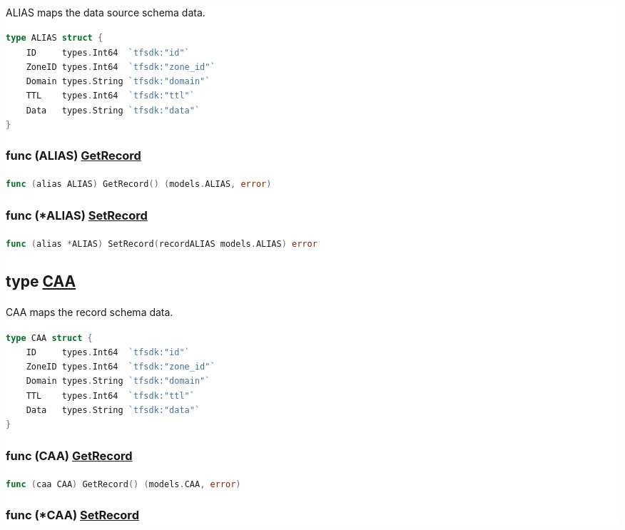 ALIAS maps the data source schema data.

```go
type ALIAS struct {
    ID     types.Int64  `tfsdk:"id"`
    ZoneID types.Int64  `tfsdk:"zone_id"`
    Domain types.String `tfsdk:"domain"`
    TTL    types.Int64  `tfsdk:"ttl"`
    Data   types.String `tfsdk:"data"`
}
```

### func \(ALIAS\) [GetRecord](<https://github.com/SuperBuker/terraform-provider-dns-he-net/tree/master/internal/tfmodels/blob/master/internal/tfmodels/ALIAS.go#L28>)

```go
func (alias ALIAS) GetRecord() (models.ALIAS, error)
```

### func \(\*ALIAS\) [SetRecord](<https://github.com/SuperBuker/terraform-provider-dns-he-net/tree/master/internal/tfmodels/blob/master/internal/tfmodels/ALIAS.go#L18>)

```go
func (alias *ALIAS) SetRecord(recordALIAS models.ALIAS) error
```

## type [CAA](<https://github.com/SuperBuker/terraform-provider-dns-he-net/tree/master/internal/tfmodels/blob/master/internal/tfmodels/CAA.go#L10-L16>)

CAA maps the record schema data.

```go
type CAA struct {
    ID     types.Int64  `tfsdk:"id"`
    ZoneID types.Int64  `tfsdk:"zone_id"`
    Domain types.String `tfsdk:"domain"`
    TTL    types.Int64  `tfsdk:"ttl"`
    Data   types.String `tfsdk:"data"`
}
```

### func \(CAA\) [GetRecord](<https://github.com/SuperBuker/terraform-provider-dns-he-net/tree/master/internal/tfmodels/blob/master/internal/tfmodels/CAA.go#L28>)

```go
func (caa CAA) GetRecord() (models.CAA, error)
```

### func \(\*CAA\) [SetRecord](<https://github.com/SuperBuker/terraform-provider-dns-he-net/tree/master/internal/tfmodels/blob/master/internal/tfmodels/CAA.go#L18>)
